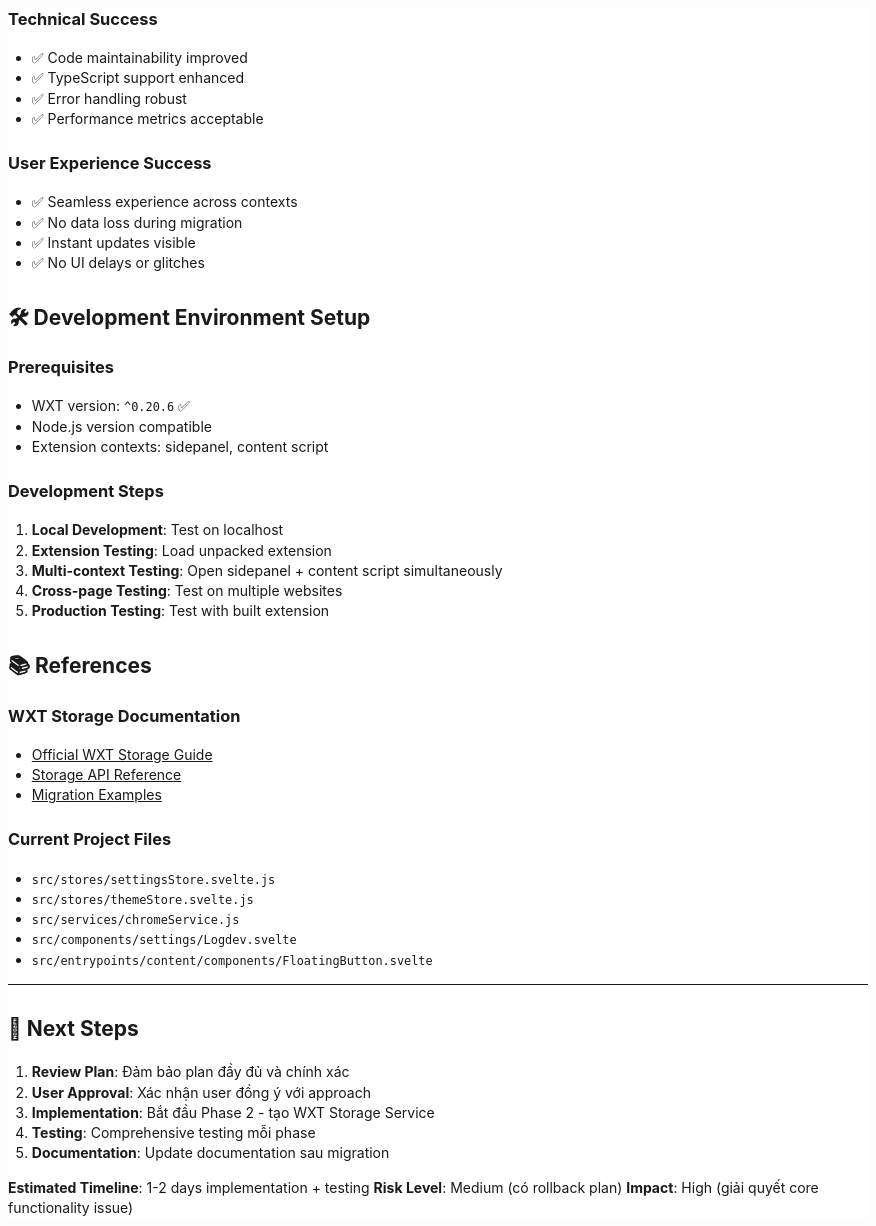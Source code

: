 ### Technical Success

- ✅ Code maintainability improved
- ✅ TypeScript support enhanced
- ✅ Error handling robust
- ✅ Performance metrics acceptable

### User Experience Success

- ✅ Seamless experience across contexts
- ✅ No data loss during migration
- ✅ Instant updates visible
- ✅ No UI delays or glitches

## 🛠 Development Environment Setup

### Prerequisites

- WXT version: `^0.20.6` ✅
- Node.js version compatible
- Extension contexts: sidepanel, content script

### Development Steps

1. **Local Development**: Test on localhost
2. **Extension Testing**: Load unpacked extension
3. **Multi-context Testing**: Open sidepanel + content script simultaneously
4. **Cross-page Testing**: Test on multiple websites
5. **Production Testing**: Test with built extension

## 📚 References

### WXT Storage Documentation

- [Official WXT Storage Guide](https://wxt.dev/storage.html)
- [Storage API Reference](https://wxt.dev/api/wxt/storage.html)
- [Migration Examples](https://wxt.dev/examples/storage.html)

### Current Project Files

- `src/stores/settingsStore.svelte.js`
- `src/stores/themeStore.svelte.js`
- `src/services/chromeService.js`
- `src/components/settings/Logdev.svelte`
- `src/entrypoints/content/components/FloatingButton.svelte`

---

## 🎯 Next Steps

1. **Review Plan**: Đảm bảo plan đầy đủ và chính xác
2. **User Approval**: Xác nhận user đồng ý với approach
3. **Implementation**: Bắt đầu Phase 2 - tạo WXT Storage Service
4. **Testing**: Comprehensive testing mỗi phase
5. **Documentation**: Update documentation sau migration

**Estimated Timeline**: 1-2 days implementation + testing
**Risk Level**: Medium (có rollback plan)
**Impact**: High (giải quyết core functionality issue)
